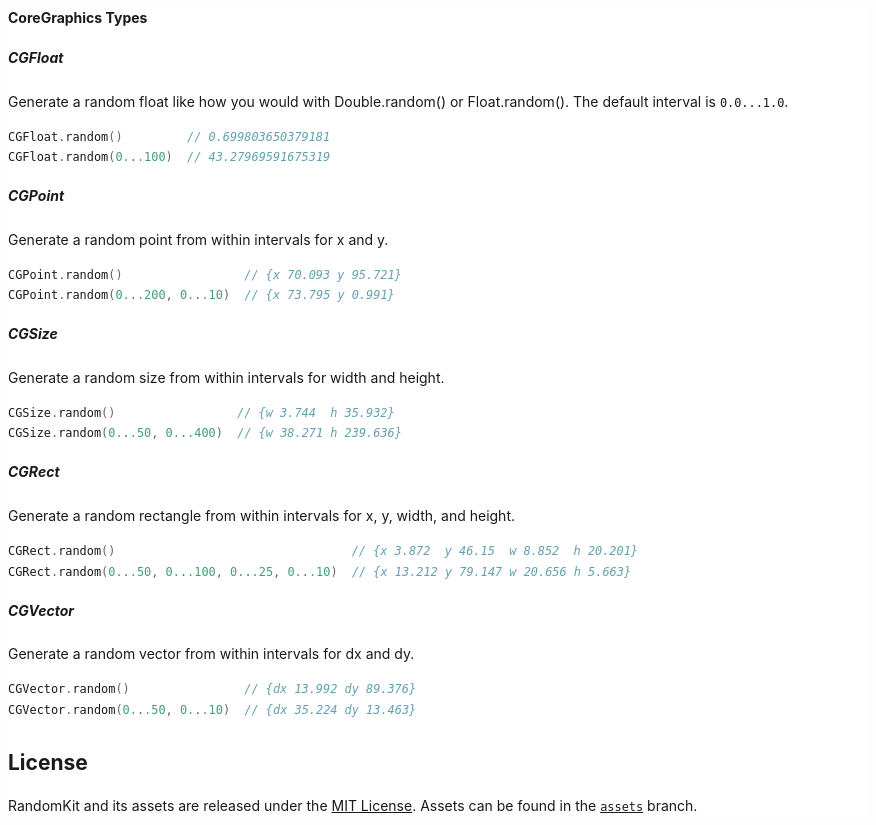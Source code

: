 #### CoreGraphics Types

##### CGFloat

Generate a random float like how you would with Double.random() or Float.random(). The default interval is `0.0...1.0`.

```swift
CGFloat.random()         // 0.699803650379181
CGFloat.random(0...100)  // 43.27969591675319
```

##### CGPoint

Generate a random point from within intervals for x and y.

```swift
CGPoint.random()                 // {x 70.093 y 95.721}
CGPoint.random(0...200, 0...10)  // {x 73.795 y 0.991}
```

##### CGSize

Generate a random size from within intervals for width and height.

```swift
CGSize.random()                 // {w 3.744  h 35.932}
CGSize.random(0...50, 0...400)  // {w 38.271 h 239.636}
```

##### CGRect

Generate a random rectangle from within intervals for x, y, width, and height.

```swift
CGRect.random()                                 // {x 3.872  y 46.15  w 8.852  h 20.201}
CGRect.random(0...50, 0...100, 0...25, 0...10)  // {x 13.212 y 79.147 w 20.656 h 5.663}
```

##### CGVector

Generate a random vector from within intervals for dx and dy.

```swift
CGVector.random()                // {dx 13.992 dy 89.376}
CGVector.random(0...50, 0...10)  // {dx 35.224 dy 13.463}
```

## License

RandomKit and its assets are released under the [MIT License](LICENSE.md). Assets
can be found in the [`assets`](https://github.com/nvzqz/RandomKit/tree/assets)
branch.
